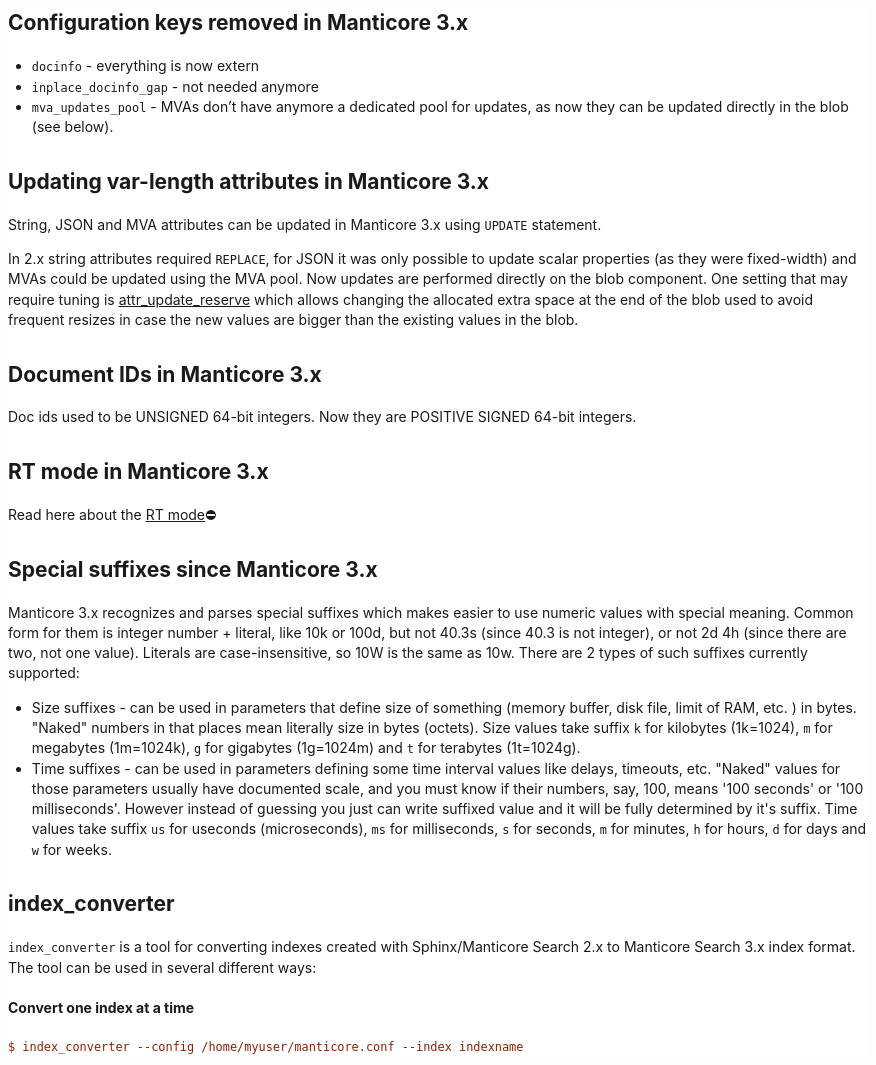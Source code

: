 ## Configuration keys removed in Manticore 3.x
* `docinfo` - everything is now extern
* `inplace_docinfo_gap` - not needed anymore
* `mva_updates_pool` - MVAs don’t have anymore a dedicated pool for updates, as now they can be updated directly in the blob (see below).

## Updating var-length attributes in Manticore 3.x
String, JSON and MVA attributes can be updated in Manticore 3.x using `UPDATE` statement.

In 2.x string attributes required `REPLACE`, for JSON it was only possible to update scalar properties (as they were fixed-width) and MVAs could be updated using the MVA pool. Now updates are performed directly on the blob component. One setting that may require tuning is [attr_update_reserve](../Updating_documents/UPDATE.md#attr_update_reserve) which allows changing the allocated extra space at the end of the blob used to avoid frequent resizes in case the new values are bigger than the existing values in the blob.

## Document IDs in Manticore 3.x
Doc ids used to be UNSIGNED 64-bit integers. Now they are POSITIVE SIGNED 64-bit integers.

## RT mode in Manticore 3.x
Read here about the [RT mode](../Read_this_first.md#Real-time-mode-vs-plain-mode)⛔

## Special suffixes since Manticore 3.x
Manticore 3.x recognizes and parses special suffixes which makes easier to use numeric values with special meaning. Common form for them is integer number + literal, like 10k or 100d, but not 40.3s (since 40.3 is not integer), or not 2d 4h (since there are two, not one value). Literals are case-insensitive, so 10W is the same as 10w. There are 2 types of such suffixes currently supported:

* Size suffixes - can be used in parameters that define size of something (memory buffer, disk file, limit of RAM, etc. ) in bytes. "Naked" numbers in that places mean literally size in bytes (octets). Size values take suffix `k` for kilobytes (1k=1024), `m` for megabytes (1m=1024k), `g` for gigabytes (1g=1024m) and `t` for terabytes (1t=1024g).
* Time suffixes - can be used in parameters defining some time interval values like delays, timeouts, etc. "Naked" values for those parameters usually have documented scale, and you must know if their numbers, say, 100, means '100 seconds' or '100 milliseconds'. However instead of guessing you just can write suffixed value and it will be fully determined by it's suffix. Time values take suffix `us` for useconds (microseconds), `ms` for milliseconds, `s` for seconds, `m` for minutes, `h` for hours, `d` for days and `w` for weeks.

## index_converter

`index_converter` is a tool for converting indexes created with Sphinx/Manticore Search 2.x to Manticore Search 3.x index format. The tool can be used in several different ways:

#### Convert one index at a time

```ini
$ index_converter --config /home/myuser/manticore.conf --index indexname
```
